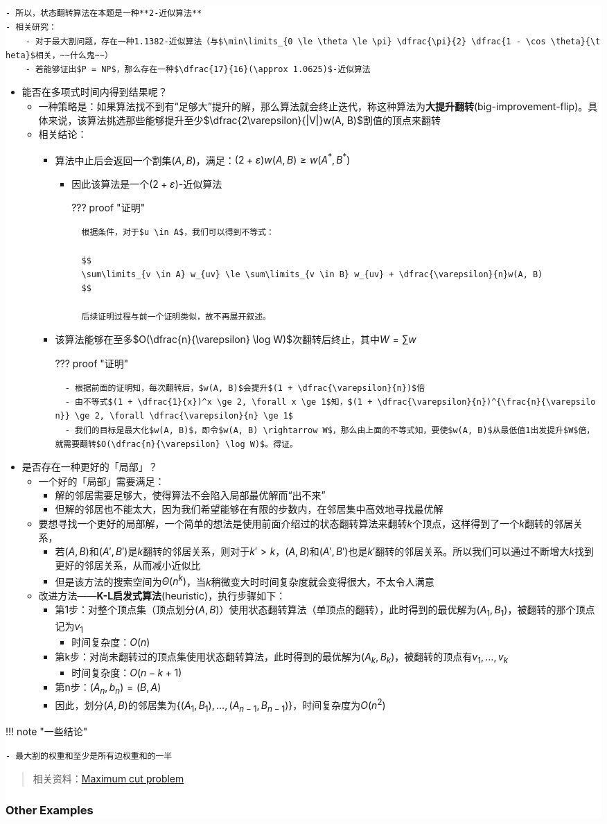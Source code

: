     - 所以，状态翻转算法在本题是一种**2-近似算法**
    - 相关研究：
        - 对于最大割问题，存在一种1.1382-近似算法（与$\min\limits_{0 \le \theta \le \pi} \dfrac{\pi}{2} \dfrac{1 - \cos \theta}{\theta}$相关，~~什么鬼~~）
        - 若能够证出$P = NP$，那么存在一种$\dfrac{17}{16}(\approx 1.0625)$-近似算法

- 能否在多项式时间内得到结果呢？
    - 一种策略是：如果算法找不到有“足够大”提升的解，那么算法就会终止迭代，称这种算法为**大提升翻转**(big-improvement-flip)。具体来说，该算法挑选那些能够提升至少$\dfrac{2\varepsilon}{|V|}w(A, B)$割值的顶点来翻转
    - 相关结论：
        - 算法中止后会返回一个割集$(A, B)$，满足：$(2 + \varepsilon)w(A, B) \ge w(A^*, B^*)$
            - 因此该算法是一个$(2 + \varepsilon)$-近似算法

                ??? proof "证明"

                    根据条件，对于$u \in A$，我们可以得到不等式：

                    $$
                    \sum\limits_{v \in A} w_{uv} \le \sum\limits_{v \in B} w_{uv} + \dfrac{\varepsilon}{n}w(A, B)
                    $$

                    后续证明过程与前一个证明类似，故不再展开叙述。
        
        - 该算法能够在至多$O(\dfrac{n}{\varepsilon} \log W)$次翻转后终止，其中$W = \sum w$

            ??? proof "证明"

                - 根据前面的证明知，每次翻转后，$w(A, B)$会提升$(1 + \dfrac{\varepsilon}{n})$倍
                - 由不等式$(1 + \dfrac{1}{x})^x \ge 2, \forall x \ge 1$知，$(1 + \dfrac{\varepsilon}{n})^{\frac{n}{\varepsilon}} \ge 2, \forall \dfrac{\varepsilon}{n} \ge 1$
                - 我们的目标是最大化$w(A, B)$，即令$w(A, B) \rightarrow W$，那么由上面的不等式知，要使$w(A, B)$从最低值1出发提升$W$倍，就需要翻转$O(\dfrac{n}{\varepsilon} \log W)$。得证。

- 是否存在一种更好的「局部」？
    - 一个好的「局部」需要满足：
        - 解的邻居需要足够大，使得算法不会陷入局部最优解而“出不来”
        - 但解的邻居也不能太大，因为我们希望能够在有限的步数内，在邻居集中高效地寻找最优解
    - 要想寻找一个更好的局部解，一个简单的想法是使用前面介绍过的状态翻转算法来翻转$k$个顶点，这样得到了一个$k$翻转的邻居关系，
        - 若$(A, B)$和$(A', B')$是$k$翻转的邻居关系，则对于$k' > k$，$(A, B)$和$(A', B')$也是$k'$翻转的邻居关系。所以我们可以通过不断增大$k$找到更好的邻居关系，从而减小近似比
        - 但是该方法的搜索空间为$\Theta(n^k)$，当$k$稍微变大时时间复杂度就会变得很大，不太令人满意
    - 改进方法——**K-L启发式算法**(heuristic)，执行步骤如下：
        - 第1步：对整个顶点集（顶点划分$(A, B)$）使用状态翻转算法（单顶点的翻转），此时得到的最优解为$(A_1, B_1)$，被翻转的那个顶点记为$v_1$
            - 时间复杂度：$O(n)$
        - 第k步：对尚未翻转过的顶点集使用状态翻转算法，此时得到的最优解为$(A_k, B_k)$，被翻转的顶点有$v_1, \dots, v_k$
            - 时间复杂度：$O(n - k + 1)$
        - 第n步：$(A_n, b_n) = (B, A)$
        - 因此，划分$(A, B)$的邻居集为$\{(A_1, B_1), \dots, (A_{n - 1}, B_{n - 1})\}$，时间复杂度为$O(n^2)$

!!! note "一些结论"

    - 最大割的权重和至少是所有边权重和的一半

>相关资料：[Maximum cut problem](https://en.wikipedia.org/wiki/Maximum_cut#Approximation_algorithms)


### Other Examples
